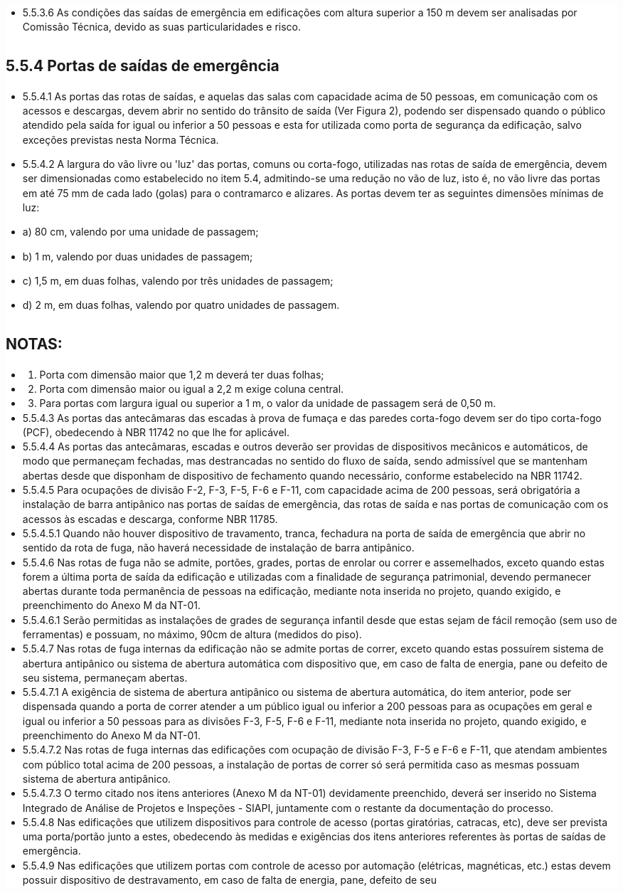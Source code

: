 - 5.5.3.6 As condições das saídas de emergência em edificações com altura superior a 150 m devem ser analisadas por Comissão Técnica, devido as suas particularidades e risco.

## 5.5.4 Portas de saídas de emergência

- 5.5.4.1 As  portas  das  rotas  de  saídas,  e  aquelas  das  salas  com  capacidade  acima  de  50  pessoas,  em comunicação com os acessos e descargas, devem abrir no sentido do  trânsito  de  saída  (Ver  Figura  2), podendo ser dispensado quando o público atendido pela saída for igual ou inferior a 50 pessoas e esta for utilizada como porta de segurança da edificação, salvo exceções previstas nesta Norma Técnica.

- 5.5.4.2 A largura do vão livre ou 'luz' das portas, comuns ou corta-fogo, utilizadas nas rotas de saída de emergência, devem ser dimensionadas como estabelecido no item 5.4, admitindo-se uma redução no vão de luz, isto é, no vão livre das portas em até 75 mm de cada lado (golas) para o contramarco e alizares. As portas devem ter as seguintes dimensões mínimas de luz:
- a) 80 cm, valendo por uma unidade de passagem;
- b) 1 m, valendo por duas unidades de passagem;
- c) 1,5 m, em duas folhas, valendo por três unidades de passagem;
- d) 2 m, em duas folhas, valendo por quatro unidades de passagem.

## NOTAS:

- 1) Porta com dimensão maior que 1,2 m deverá ter duas folhas;
- 2) Porta com dimensão maior ou igual a 2,2 m exige coluna central.
- 3) Para portas com largura igual ou superior a 1 m, o valor da unidade de passagem será de 0,50 m.
- 5.5.4.3 As portas das antecâmaras das escadas à prova de fumaça e das paredes corta-fogo devem ser do tipo corta-fogo (PCF), obedecendo à NBR 11742 no que lhe for aplicável.
- 5.5.4.4 As  portas  das  antecâmaras,  escadas  e  outros  deverão  ser  providas  de  dispositivos  mecânicos  e automáticos, de modo que permaneçam fechadas, mas destrancadas no sentido do fluxo de saída, sendo admissível  que  se  mantenham  abertas  desde  que  disponham  de  dispositivo  de  fechamento  quando necessário, conforme estabelecido na NBR 11742.
- 5.5.4.5 Para ocupações de divisão F-2, F-3, F-5, F-6 e F-11, com capacidade acima de 200 pessoas, será obrigatória a instalação de barra antipânico nas portas de saídas de emergência, das rotas de saída e nas portas de comunicação com os acessos às escadas e descarga, conforme NBR 11785.
- 5.5.4.5.1 Quando não houver dispositivo de travamento, tranca, fechadura na porta de saída de emergência que abrir no sentido da rota de fuga, não haverá necessidade de instalação de barra antipânico.
- 5.5.4.6 Nas rotas de fuga não se admite, portões, grades, portas de enrolar ou correr e assemelhados, exceto quando  estas  forem  a  última  porta  de  saída  da  edificação  e  utilizadas  com  a  finalidade  de  segurança patrimonial, devendo permanecer abertas durante toda permanência de pessoas na edificação, mediante nota inserida no projeto, quando exigido, e preenchimento do Anexo M da NT-01.
- 5.5.4.6.1 Serão permitidas as instalações de grades de segurança infantil desde que estas sejam de fácil remoção (sem uso de ferramentas) e possuam, no máximo, 90cm de altura (medidos do piso).
- 5.5.4.7 Nas  rotas  de  fuga  internas  da  edificação  não  se  admite  portas  de  correr,  exceto  quando  estas possuírem sistema de abertura antipânico ou sistema de abertura automática com dispositivo que, em caso de falta de energia, pane ou defeito de seu sistema, permaneçam abertas.
- 5.5.4.7.1 A exigência de sistema de abertura antipânico ou sistema de abertura automática, do item anterior, pode ser dispensada quando a porta de correr atender a um público igual ou inferior a 200 pessoas para as ocupações em geral e igual ou inferior a 50 pessoas para as divisões F-3, F-5, F-6 e F-11, mediante nota inserida no projeto, quando exigido, e preenchimento do Anexo M da NT-01.
- 5.5.4.7.2 Nas rotas de fuga internas das edificações com ocupação de divisão F-3, F-5 e F-6 e F-11, que atendam  ambientes  com  público  total  acima  de  200  pessoas,  a  instalação  de  portas  de  correr  só  será permitida caso as mesmas possuam sistema de abertura antipânico.
- 5.5.4.7.3 O  termo  citado  nos  itens  anteriores  (Anexo  M  da  NT-01)  devidamente  preenchido,  deverá  ser inserido no Sistema Integrado de Análise de Projetos e Inspeções - SIAPI, juntamente com o restante da documentação do processo.
- 5.5.4.8 Nas edificações que utilizem dispositivos para controle de acesso (portas giratórias, catracas, etc), deve ser prevista uma porta/portão junto a estes, obedecendo às medidas e exigências dos itens anteriores referentes às portas de saídas de emergência.
- 5.5.4.9 Nas edificações que utilizem portas com controle de acesso por automação (elétricas, magnéticas, etc.) estas devem possuir dispositivo de destravamento, em caso de falta de energia, pane, defeito de seu